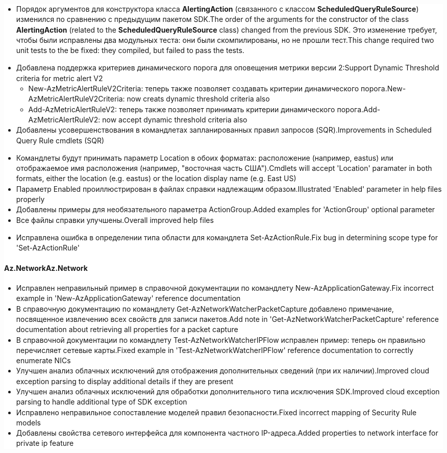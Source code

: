    - <span data-ttu-id="53aca-412">Порядок аргументов для конструктора класса **AlertingAction** (связанного с классом **ScheduledQueryRuleSource**) изменился по сравнению с предыдущим пакетом SDK.</span><span class="sxs-lookup"><span data-stu-id="53aca-412">The order of the arguments for the constructor of the class **AlertingAction** (related to the **ScheduledQueryRuleSource** class) changed from the previous SDK.</span></span> <span data-ttu-id="53aca-413">Это изменение требует, чтобы были исправлены два модульных теста: они были скомпилированы, но не прошли тест.</span><span class="sxs-lookup"><span data-stu-id="53aca-413">This change required two unit tests to the be fixed: they compiled, but failed to pass the tests.</span></span>
* <span data-ttu-id="53aca-414">Добавлена поддержка критериев динамического порога для оповещения метрики версии 2:</span><span class="sxs-lookup"><span data-stu-id="53aca-414">Support Dynamic Threshold criteria for metric alert V2</span></span>
    - <span data-ttu-id="53aca-415">New-AzMetricAlertRuleV2Criteria: теперь также позволяет создавать критерии динамического порога.</span><span class="sxs-lookup"><span data-stu-id="53aca-415">New-AzMetricAlertRuleV2Criteria: now creats dynamic threshold criteria also</span></span>
    - <span data-ttu-id="53aca-416">Add-AzMetricAlertRuleV2: теперь также позволяет принимать критерии динамического порога.</span><span class="sxs-lookup"><span data-stu-id="53aca-416">Add-AzMetricAlertRuleV2: now accept dynamic threshold criteria also</span></span>
* <span data-ttu-id="53aca-417">Добавлены усовершенствования в командлетах запланированных правил запросов (SQR).</span><span class="sxs-lookup"><span data-stu-id="53aca-417">Improvements in Scheduled Query Rule cmdlets (SQR)</span></span>
 - <span data-ttu-id="53aca-418">Командлеты будут принимать параметр Location в обоих форматах: расположение (например, eastus) или отображаемое имя расположения (например, "восточная часть США").</span><span class="sxs-lookup"><span data-stu-id="53aca-418">Cmdlets will accept 'Location' paramater in both formats, either the location (e.g. eastus) or the location display name (e.g. East US)</span></span>
 - <span data-ttu-id="53aca-419">Параметр Enabled проиллюстрирован в файлах справки надлежащим образом.</span><span class="sxs-lookup"><span data-stu-id="53aca-419">Illustrated 'Enabled' parameter in help files properly</span></span>
 - <span data-ttu-id="53aca-420">Добавлены примеры для необязательного параметра ActionGroup.</span><span class="sxs-lookup"><span data-stu-id="53aca-420">Added examples for 'ActionGroup' optional parameter</span></span>
 - <span data-ttu-id="53aca-421">Все файлы справки улучшены.</span><span class="sxs-lookup"><span data-stu-id="53aca-421">Overall improved help files</span></span>
* <span data-ttu-id="53aca-422">Исправлена ошибка в определении типа области для командлета Set-AzActionRule.</span><span class="sxs-lookup"><span data-stu-id="53aca-422">Fix bug in determining scope type for 'Set-AzActionRule'</span></span>

#### <a name="aznetwork"></a><span data-ttu-id="53aca-423">Az.Network</span><span class="sxs-lookup"><span data-stu-id="53aca-423">Az.Network</span></span>
* <span data-ttu-id="53aca-424">Исправлен неправильный пример в справочной документации по командлету New-AzApplicationGateway.</span><span class="sxs-lookup"><span data-stu-id="53aca-424">Fix incorrect example in 'New-AzApplicationGateway' reference documentation</span></span> 
* <span data-ttu-id="53aca-425">В справочную документацию по командлету Get-AzNetworkWatcherPacketCapture добавлено примечание, посвященное извлечению всех свойств для записи пакетов.</span><span class="sxs-lookup"><span data-stu-id="53aca-425">Add note in 'Get-AzNetworkWatcherPacketCapture' reference documentation about retrieving all properties for a packet capture</span></span>
* <span data-ttu-id="53aca-426">В справочной документации по командлету Test-AzNetworkWatcherIPFlow исправлен пример: теперь он правильно перечисляет сетевые карты.</span><span class="sxs-lookup"><span data-stu-id="53aca-426">Fixed example in 'Test-AzNetworkWatcherIPFlow' reference documentation to correctly enumerate NICs</span></span>
* <span data-ttu-id="53aca-427">Улучшен анализ облачных исключений для отображения дополнительных сведений (при их наличии).</span><span class="sxs-lookup"><span data-stu-id="53aca-427">Improved cloud exception parsing to display additional details if they are present</span></span>
* <span data-ttu-id="53aca-428">Улучшен анализ облачных исключений для обработки дополнительного типа исключения SDK.</span><span class="sxs-lookup"><span data-stu-id="53aca-428">Improved cloud exception parsing to handle additional type of SDK exception</span></span>
* <span data-ttu-id="53aca-429">Исправлено неправильное сопоставление моделей правил безопасности.</span><span class="sxs-lookup"><span data-stu-id="53aca-429">Fixed incorrect mapping of Security Rule models</span></span>
* <span data-ttu-id="53aca-430">Добавлены свойства сетевого интерфейса для компонента частного IP-адреса.</span><span class="sxs-lookup"><span data-stu-id="53aca-430">Added properties to network interface for private ip feature</span></span>